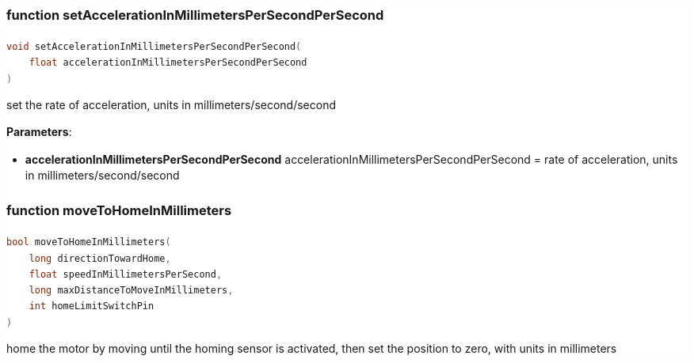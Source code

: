 





















### function setAccelerationInMillimetersPerSecondPerSecond

```cpp
void setAccelerationInMillimetersPerSecondPerSecond(
    float accelerationInMillimetersPerSecondPerSecond
)
```

set the rate of acceleration, units in millimeters/second/second 

**Parameters**: 

  * **accelerationInMillimetersPerSecondPerSecond** accelerationInMillimetersPerSecondPerSecond = rate of acceleration, units in millimeters/second/second 




























### function moveToHomeInMillimeters

```cpp
bool moveToHomeInMillimeters(
    long directionTowardHome,
    float speedInMillimetersPerSecond,
    long maxDistanceToMoveInMillimeters,
    int homeLimitSwitchPin
)
```

home the motor by moving until the homing sensor is activated, then set the position to zero, with units in millimeters 

